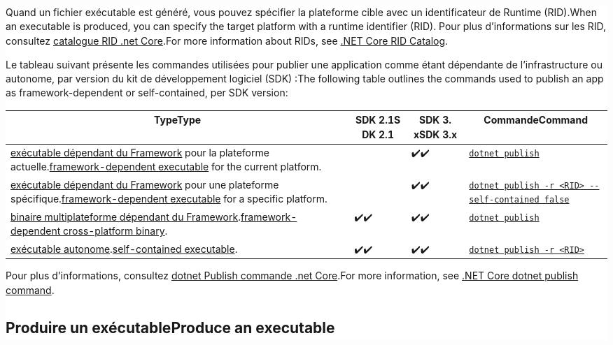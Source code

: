 <span data-ttu-id="8ad2a-114">Quand un fichier exécutable est généré, vous pouvez spécifier la plateforme cible avec un identificateur de Runtime (RID).</span><span class="sxs-lookup"><span data-stu-id="8ad2a-114">When an executable is produced, you can specify the target platform with a runtime identifier (RID).</span></span> <span data-ttu-id="8ad2a-115">Pour plus d’informations sur les RID, consultez [catalogue RID .net Core](../rid-catalog.md).</span><span class="sxs-lookup"><span data-stu-id="8ad2a-115">For more information about RIDs, see [.NET Core RID Catalog](../rid-catalog.md).</span></span>

<span data-ttu-id="8ad2a-116">Le tableau suivant présente les commandes utilisées pour publier une application comme étant dépendante de l’infrastructure ou autonome, par version du kit de développement logiciel (SDK) :</span><span class="sxs-lookup"><span data-stu-id="8ad2a-116">The following table outlines the commands used to publish an app as framework-dependent or self-contained, per SDK version:</span></span>

| <span data-ttu-id="8ad2a-117">Type</span><span class="sxs-lookup"><span data-stu-id="8ad2a-117">Type</span></span>                                                                                     | <span data-ttu-id="8ad2a-118">SDK 2.1</span><span class="sxs-lookup"><span data-stu-id="8ad2a-118">SDK 2.1</span></span> | <span data-ttu-id="8ad2a-119">SDK 3. x</span><span class="sxs-lookup"><span data-stu-id="8ad2a-119">SDK 3.x</span></span> | <span data-ttu-id="8ad2a-120">Commande</span><span class="sxs-lookup"><span data-stu-id="8ad2a-120">Command</span></span> |
| ---------------------------------------------------------------------------------------  | ------- | ------- | ------- |
| <span data-ttu-id="8ad2a-121">[exécutable dépendant du Framework](#publish-framework-dependent) pour la plateforme actuelle.</span><span class="sxs-lookup"><span data-stu-id="8ad2a-121">[framework-dependent executable](#publish-framework-dependent) for the current platform.</span></span> |         | <span data-ttu-id="8ad2a-122">✔️</span><span class="sxs-lookup"><span data-stu-id="8ad2a-122">✔️</span></span>      | [`dotnet publish`](../tools/dotnet-publish.md) |
| <span data-ttu-id="8ad2a-123">[exécutable dépendant du Framework](#publish-framework-dependent) pour une plateforme spécifique.</span><span class="sxs-lookup"><span data-stu-id="8ad2a-123">[framework-dependent executable](#publish-framework-dependent) for a specific platform.</span></span>  |         | <span data-ttu-id="8ad2a-124">✔️</span><span class="sxs-lookup"><span data-stu-id="8ad2a-124">✔️</span></span>      | [`dotnet publish -r <RID> --self-contained false`](../tools/dotnet-publish.md) |
| <span data-ttu-id="8ad2a-125">[binaire multiplateforme dépendant du Framework](#publish-framework-dependent).</span><span class="sxs-lookup"><span data-stu-id="8ad2a-125">[framework-dependent cross-platform binary](#publish-framework-dependent).</span></span>               | <span data-ttu-id="8ad2a-126">✔️</span><span class="sxs-lookup"><span data-stu-id="8ad2a-126">✔️</span></span>      | <span data-ttu-id="8ad2a-127">✔️</span><span class="sxs-lookup"><span data-stu-id="8ad2a-127">✔️</span></span>      | [`dotnet publish`](../tools/dotnet-publish.md) |
| <span data-ttu-id="8ad2a-128">[exécutable autonome](#publish-self-contained).</span><span class="sxs-lookup"><span data-stu-id="8ad2a-128">[self-contained executable](#publish-self-contained).</span></span>                                    | <span data-ttu-id="8ad2a-129">✔️</span><span class="sxs-lookup"><span data-stu-id="8ad2a-129">✔️</span></span>      | <span data-ttu-id="8ad2a-130">✔️</span><span class="sxs-lookup"><span data-stu-id="8ad2a-130">✔️</span></span>      | [`dotnet publish -r <RID>`](../tools/dotnet-publish.md) |

<span data-ttu-id="8ad2a-131">Pour plus d’informations, consultez [dotnet Publish commande .net Core](../tools/dotnet-publish.md).</span><span class="sxs-lookup"><span data-stu-id="8ad2a-131">For more information, see [.NET Core dotnet publish command](../tools/dotnet-publish.md).</span></span>

## <a name="produce-an-executable"></a><span data-ttu-id="8ad2a-132">Produire un exécutable</span><span class="sxs-lookup"><span data-stu-id="8ad2a-132">Produce an executable</span></span>
